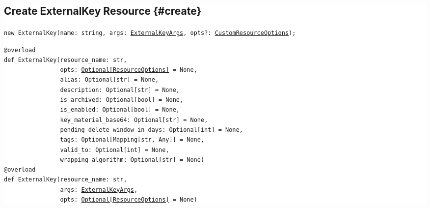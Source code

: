 


## Create ExternalKey Resource {#create}
<div>
<pulumi-chooser type="language" options="typescript,python,go,csharp,java,yaml"></pulumi-chooser>
</div>


<div>
<pulumi-choosable type="language" values="javascript,typescript">
<div class="highlight"><pre class="chroma"><code class="language-typescript" data-lang="typescript"><span class="k">new </span><span class="nx">ExternalKey</span><span class="p">(</span><span class="nx">name</span><span class="p">:</span> <span class="nx">string</span><span class="p">,</span> <span class="nx">args</span><span class="p">:</span> <span class="nx"><a href="#inputs">ExternalKeyArgs</a></span><span class="p">,</span> <span class="nx">opts</span><span class="p">?:</span> <span class="nx"><a href="/docs/reference/pkg/nodejs/pulumi/pulumi/#CustomResourceOptions">CustomResourceOptions</a></span><span class="p">);</span></code></pre></div>
</pulumi-choosable>
</div>

<div>
<pulumi-choosable type="language" values="python">
<div class="highlight"><pre class="chroma"><code class="language-python" data-lang="python"><span class=nd>@overload</span>
<span class="k">def </span><span class="nx">ExternalKey</span><span class="p">(</span><span class="nx">resource_name</span><span class="p">:</span> <span class="nx">str</span><span class="p">,</span>
                <span class="nx">opts</span><span class="p">:</span> <span class="nx"><a href="/docs/reference/pkg/python/pulumi/#pulumi.ResourceOptions">Optional[ResourceOptions]</a></span> = None<span class="p">,</span>
                <span class="nx">alias</span><span class="p">:</span> <span class="nx">Optional[str]</span> = None<span class="p">,</span>
                <span class="nx">description</span><span class="p">:</span> <span class="nx">Optional[str]</span> = None<span class="p">,</span>
                <span class="nx">is_archived</span><span class="p">:</span> <span class="nx">Optional[bool]</span> = None<span class="p">,</span>
                <span class="nx">is_enabled</span><span class="p">:</span> <span class="nx">Optional[bool]</span> = None<span class="p">,</span>
                <span class="nx">key_material_base64</span><span class="p">:</span> <span class="nx">Optional[str]</span> = None<span class="p">,</span>
                <span class="nx">pending_delete_window_in_days</span><span class="p">:</span> <span class="nx">Optional[int]</span> = None<span class="p">,</span>
                <span class="nx">tags</span><span class="p">:</span> <span class="nx">Optional[Mapping[str, Any]]</span> = None<span class="p">,</span>
                <span class="nx">valid_to</span><span class="p">:</span> <span class="nx">Optional[int]</span> = None<span class="p">,</span>
                <span class="nx">wrapping_algorithm</span><span class="p">:</span> <span class="nx">Optional[str]</span> = None<span class="p">)</span>
<span class=nd>@overload</span>
<span class="k">def </span><span class="nx">ExternalKey</span><span class="p">(</span><span class="nx">resource_name</span><span class="p">:</span> <span class="nx">str</span><span class="p">,</span>
                <span class="nx">args</span><span class="p">:</span> <span class="nx"><a href="#inputs">ExternalKeyArgs</a></span><span class="p">,</span>
                <span class="nx">opts</span><span class="p">:</span> <span class="nx"><a href="/docs/reference/pkg/python/pulumi/#pulumi.ResourceOptions">Optional[ResourceOptions]</a></span> = None<span class="p">)</span></code></pre></div>
</pulumi-choosable>
</div>
